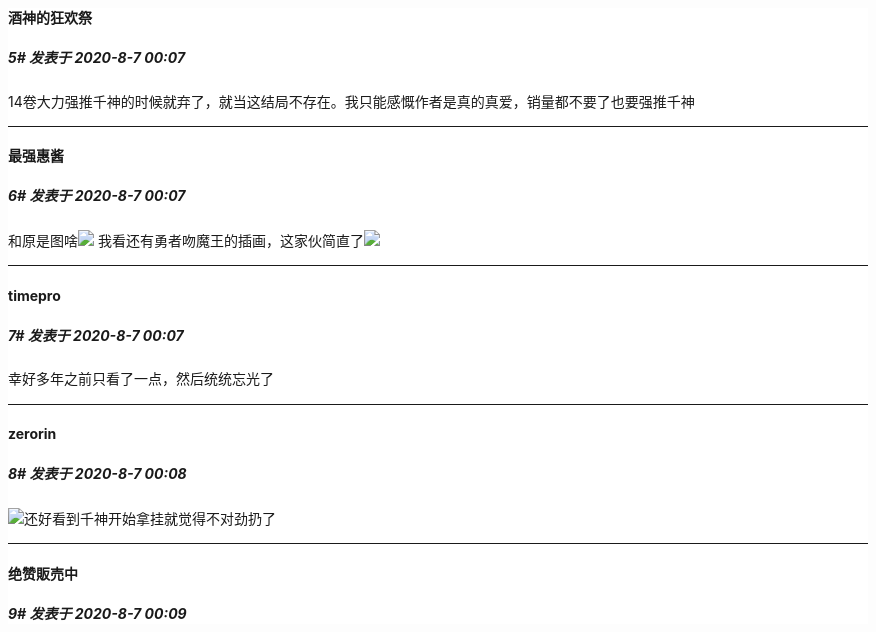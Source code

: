 ####  酒神的狂欢祭  
##### 5#       发表于 2020-8-7 00:07




14卷大力强推千神的时候就弃了，就当这结局不存在。我只能感慨作者是真的真爱，销量都不要了也要强推千神







-----

####  最强惠酱  
##### 6#       发表于 2020-8-7 00:07




和原是图啥<img src="https://static.saraba1st.com/image/smiley/face2017/001.png" referrerpolicy="no-referrer">
我看还有勇者吻魔王的插画，这家伙简直了<img src="https://static.saraba1st.com/image/smiley/face2017/003.png" referrerpolicy="no-referrer">







-----

####  timepro  
##### 7#       发表于 2020-8-7 00:07




幸好多年之前只看了一点，然后统统忘光了







-----

####  zerorin  
##### 8#       发表于 2020-8-7 00:08



<img src="https://static.saraba1st.com/image/smiley/face2017/067.png" referrerpolicy="no-referrer">还好看到千神开始拿挂就觉得不对劲扔了







-----

####  绝赞販売中  
##### 9#       发表于 2020-8-7 00:09
